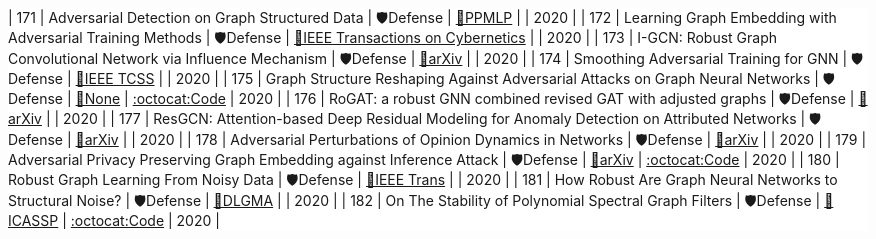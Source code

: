 | 171 | Adversarial Detection on Graph Structured Data                                                                                                                       | 🛡Defense        | [📝PPMLP](https://dl.acm.org/doi/abs/10.1145/3411501.3419424)                                                                                                                 |                                                                                                                  |   2020 |
| 172 | Learning Graph Embedding with Adversarial Training Methods                                                                                                           | 🛡Defense        | [📝IEEE Transactions on Cybernetics](https://arxiv.org/abs/1901.01250)                                                                                                        |                                                                                                                  |   2020 |
| 173 | I-GCN: Robust Graph Convolutional Network via Influence Mechanism                                                                                                    | 🛡Defense        | [📝arXiv](https://arxiv.org/abs/2012.06110)                                                                                                                                   |                                                                                                                  |   2020 |
| 174 | Smoothing Adversarial Training for GNN                                                                                                                               | 🛡Defense        | [📝IEEE TCSS](https://ieeexplore.ieee.org/abstract/document/9305289?casa_token=fTXIL3hT1yIAAAAA:I4fn-GlF0PIwzPRC87SayRi5_pi2ZDDuSancEsY96A4O4bUBEsp0hSYMNJVGVzMgBWxycYN9qu6D) |                                                                                                                  |   2020 |
| 175 | Graph Structure Reshaping Against Adversarial Attacks on Graph Neural Networks                                                                                       | 🛡Defense        | [📝None](None)                                                                                                                                                                | [:octocat:Code](https://github.com/GraphReshape/GraphReshape)                                                    |   2020 |
| 176 | RoGAT: a robust GNN combined revised GAT with adjusted graphs                                                                                                        | 🛡Defense        | [📝arXiv](https://arxiv.org/abs/2009.13038)                                                                                                                                   |                                                                                                                  |   2020 |
| 177 | ResGCN: Attention-based Deep Residual Modeling for Anomaly Detection on Attributed Networks                                                                          | 🛡Defense        | [📝arXiv](https://arxiv.org/abs/2009.14738)                                                                                                                                   |                                                                                                                  |   2020 |
| 178 | Adversarial Perturbations of Opinion Dynamics in Networks                                                                                                            | 🛡Defense        | [📝arXiv](https://arxiv.org/abs/2003.07010)                                                                                                                                   |                                                                                                                  |   2020 |
| 179 | Adversarial Privacy Preserving Graph Embedding against Inference Attack                                                                                              | 🛡Defense        | [📝arXiv](https://arxiv.org/abs/2008.13072)                                                                                                                                   | [:octocat:Code](https://github.com/uJ62JHD/Privacy-Preserving-Social-Network-Embedding)                          |   2020 |
| 180 | Robust Graph Learning From Noisy Data                                                                                                                                | 🛡Defense        | [📝IEEE Trans](https://ieeexplore.ieee.org/abstract/document/8605364)                                                                                                         |                                                                                                                  |   2020 |
| 181 | How Robust Are Graph Neural Networks to Structural Noise?                                                                                                            | 🛡Defense        | [📝DLGMA](https://arxiv.org/abs/1912.10206)                                                                                                                                   |                                                                                                                  |   2020 |
| 182 | On The Stability of Polynomial Spectral Graph Filters                                                                                                                | 🛡Defense        | [📝ICASSP](https://ieeexplore.ieee.org/abstract/document/9054072)                                                                                                             | [:octocat:Code](https://github.com/henrykenlay/spgf)                                                             |   2020 |